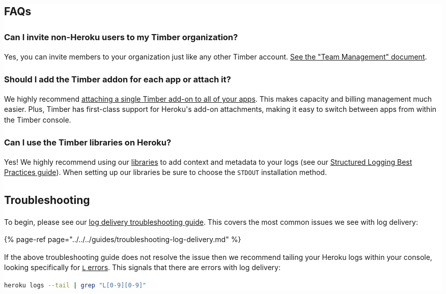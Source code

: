 ## FAQs

### Can I invite non-Heroku users to my Timber organization?

Yes, you can invite members to your organization just like any other Timber account. [See the "Team Management" document](../../../usage/account-management/team-management.md).

### Should I add the Timber addon for each app or attach it?

We highly recommend [attaching a single Timber add-on to all of your apps](https://devcenter.heroku.com/articles/add-ons#sharing-an-add-on-between-apps). This makes capacity and billing management much easier. Plus, Timber has first-class support for Heroku's add-on attachments, making it easy to switch between apps from within the Timber console.

### Can I use the Timber libraries on Heroku?

Yes! We highly recommend using our [libraries]() to add context and metadata to your logs \(see our [Structured Logging Best Practices guide](../../../guides/structured-logging-best-practices.md)\). When setting up our libraries be sure to choose the `STDOUT` installation method.

## Troubleshooting

To begin, please see our [log delivery troubleshooting guide](../../../guides/troubleshooting-log-delivery.md). This covers the most common issues we see with log delivery:

{% page-ref page="../../../guides/troubleshooting-log-delivery.md" %}

If the above troubleshooting guide does not resolve the issue then we recommend tailing your Heroku logs within your console, looking specifically for [`L` errors](https://devcenter.heroku.com/articles/error-codes#l10-drain-buffer-overflow). This signals that there are errors with log delivery:

```bash
heroku logs --tail | grep "L[0-9][0-9]"
```




